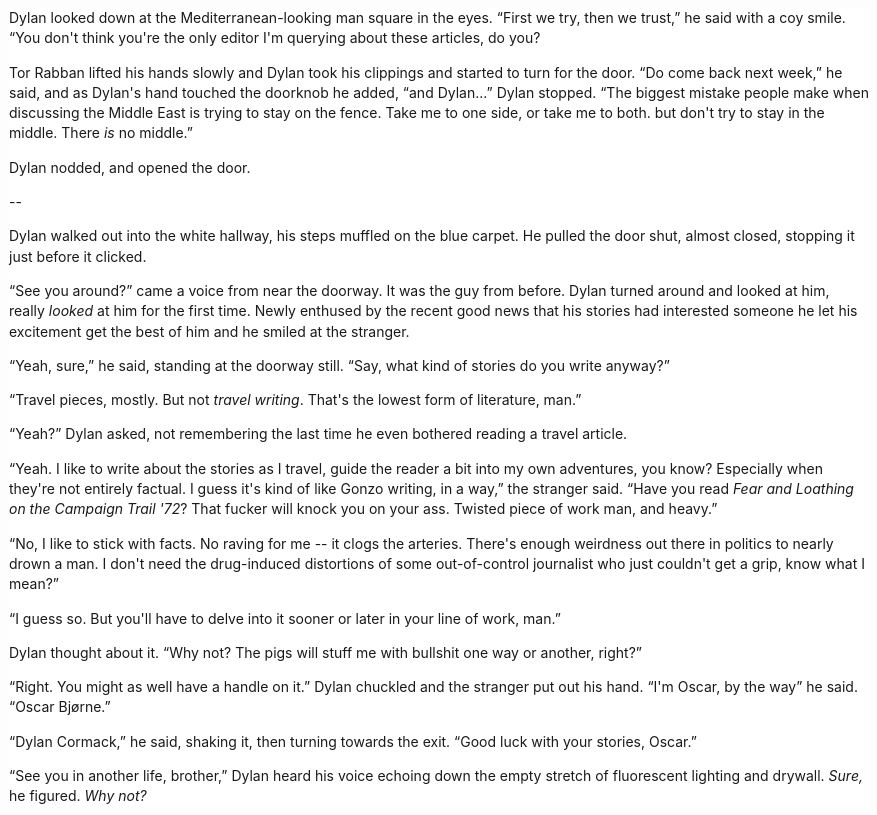 Dylan looked down at the Mediterranean-looking man square in the eyes. “First we try, then we trust,” he said with a coy smile. “You don't think you're the only editor I'm querying about these articles, do you?

Tor Rabban lifted his hands slowly and Dylan took his clippings and started to turn for the door. “Do come back next week,” he said, and as Dylan's hand touched the doorknob he added, “and Dylan...” Dylan stopped. “The biggest mistake people make when discussing the Middle East is trying to stay on the fence. Take me to one side, or take me to both. but don't try to stay in the middle. There _is_ no middle.”

Dylan nodded, and opened the door.

--

Dylan walked out into the white hallway, his steps muffled on the blue carpet. He pulled the door shut, almost closed, stopping it just before it clicked.

“See you around?” came a voice from near the doorway. It was the guy from before. Dylan turned around and looked at him, really _looked_ at him for the first time. Newly enthused by the recent good news that his stories had interested someone he let his excitement get the best of him and he smiled at the stranger.

“Yeah, sure,” he said, standing at the doorway still. “Say, what kind of stories do you write anyway?”

“Travel pieces, mostly. But not _travel writing_. That's the lowest form of literature, man.”

“Yeah?” Dylan asked, not remembering the last time he even bothered reading a travel article.

“Yeah. I like to write about the stories as I travel, guide the reader a bit into my own adventures, you know? Especially when they're not entirely factual. I guess it's kind of like Gonzo writing, in a way,” the stranger said. “Have you read _Fear and Loathing on the Campaign Trail '72_? That fucker will knock you on your ass. Twisted piece of work man, and heavy.”

“No, I like to stick with facts. No raving for me -- it clogs the arteries. There's enough weirdness out there in politics to nearly drown a man. I don't need the drug-induced distortions of some out-of-control journalist who just couldn't get a grip, know what I mean?”

“I guess so. But you'll have to delve into it sooner or later in your line of work, man.”

Dylan thought about it. “Why not? The pigs will stuff me with bullshit one way or another, right?”

“Right. You might as well have a handle on it.” Dylan chuckled and the stranger put out his hand. “I'm Oscar, by the way” he said. “Oscar Bjørne.”

“Dylan Cormack,” he said, shaking it, then turning towards the exit. “Good luck with your stories, Oscar.”

“See you in another life, brother,” Dylan heard his voice echoing down the empty stretch of fluorescent lighting and drywall. _Sure,_ he figured. _Why not?_
